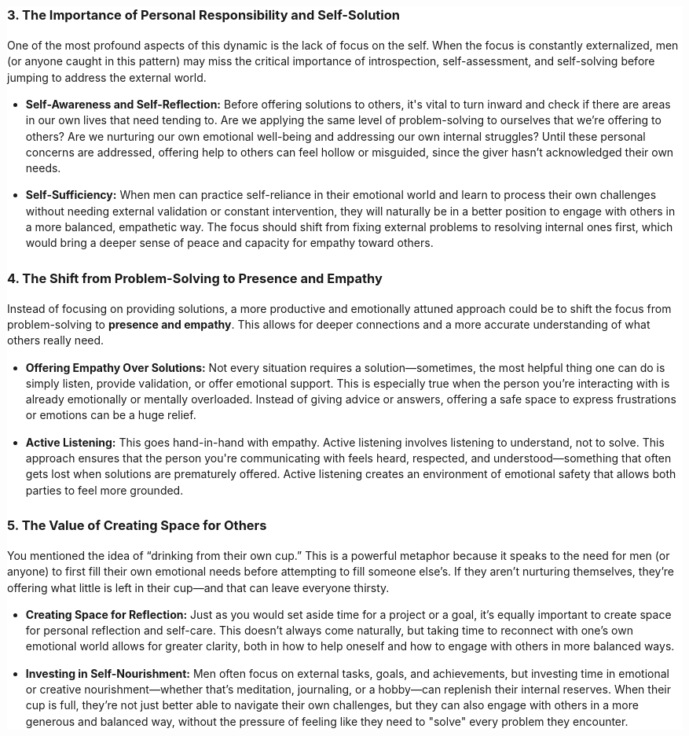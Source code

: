 
### 3. **The Importance of Personal Responsibility and Self-Solution**

One of the most profound aspects of this dynamic is the lack of focus on the self. When the focus is constantly externalized, men (or anyone caught in this pattern) may miss the critical importance of introspection, self-assessment, and self-solving before jumping to address the external world.

- **Self-Awareness and Self-Reflection:** Before offering solutions to others, it's vital to turn inward and check if there are areas in our own lives that need tending to. Are we applying the same level of problem-solving to ourselves that we’re offering to others? Are we nurturing our own emotional well-being and addressing our own internal struggles? Until these personal concerns are addressed, offering help to others can feel hollow or misguided, since the giver hasn’t acknowledged their own needs.
    
- **Self-Sufficiency:** When men can practice self-reliance in their emotional world and learn to process their own challenges without needing external validation or constant intervention, they will naturally be in a better position to engage with others in a more balanced, empathetic way. The focus should shift from fixing external problems to resolving internal ones first, which would bring a deeper sense of peace and capacity for empathy toward others.
    

### 4. **The Shift from Problem-Solving to Presence and Empathy**

Instead of focusing on providing solutions, a more productive and emotionally attuned approach could be to shift the focus from problem-solving to **presence and empathy**. This allows for deeper connections and a more accurate understanding of what others really need.

- **Offering Empathy Over Solutions:** Not every situation requires a solution—sometimes, the most helpful thing one can do is simply listen, provide validation, or offer emotional support. This is especially true when the person you’re interacting with is already emotionally or mentally overloaded. Instead of giving advice or answers, offering a safe space to express frustrations or emotions can be a huge relief.
    
- **Active Listening:** This goes hand-in-hand with empathy. Active listening involves listening to understand, not to solve. This approach ensures that the person you're communicating with feels heard, respected, and understood—something that often gets lost when solutions are prematurely offered. Active listening creates an environment of emotional safety that allows both parties to feel more grounded.
    

### 5. **The Value of Creating Space for Others**

You mentioned the idea of “drinking from their own cup.” This is a powerful metaphor because it speaks to the need for men (or anyone) to first fill their own emotional needs before attempting to fill someone else’s. If they aren’t nurturing themselves, they’re offering what little is left in their cup—and that can leave everyone thirsty.

- **Creating Space for Reflection:** Just as you would set aside time for a project or a goal, it’s equally important to create space for personal reflection and self-care. This doesn’t always come naturally, but taking time to reconnect with one’s own emotional world allows for greater clarity, both in how to help oneself and how to engage with others in more balanced ways.
    
- **Investing in Self-Nourishment:** Men often focus on external tasks, goals, and achievements, but investing time in emotional or creative nourishment—whether that’s meditation, journaling, or a hobby—can replenish their internal reserves. When their cup is full, they’re not just better able to navigate their own challenges, but they can also engage with others in a more generous and balanced way, without the pressure of feeling like they need to "solve" every problem they encounter.
    